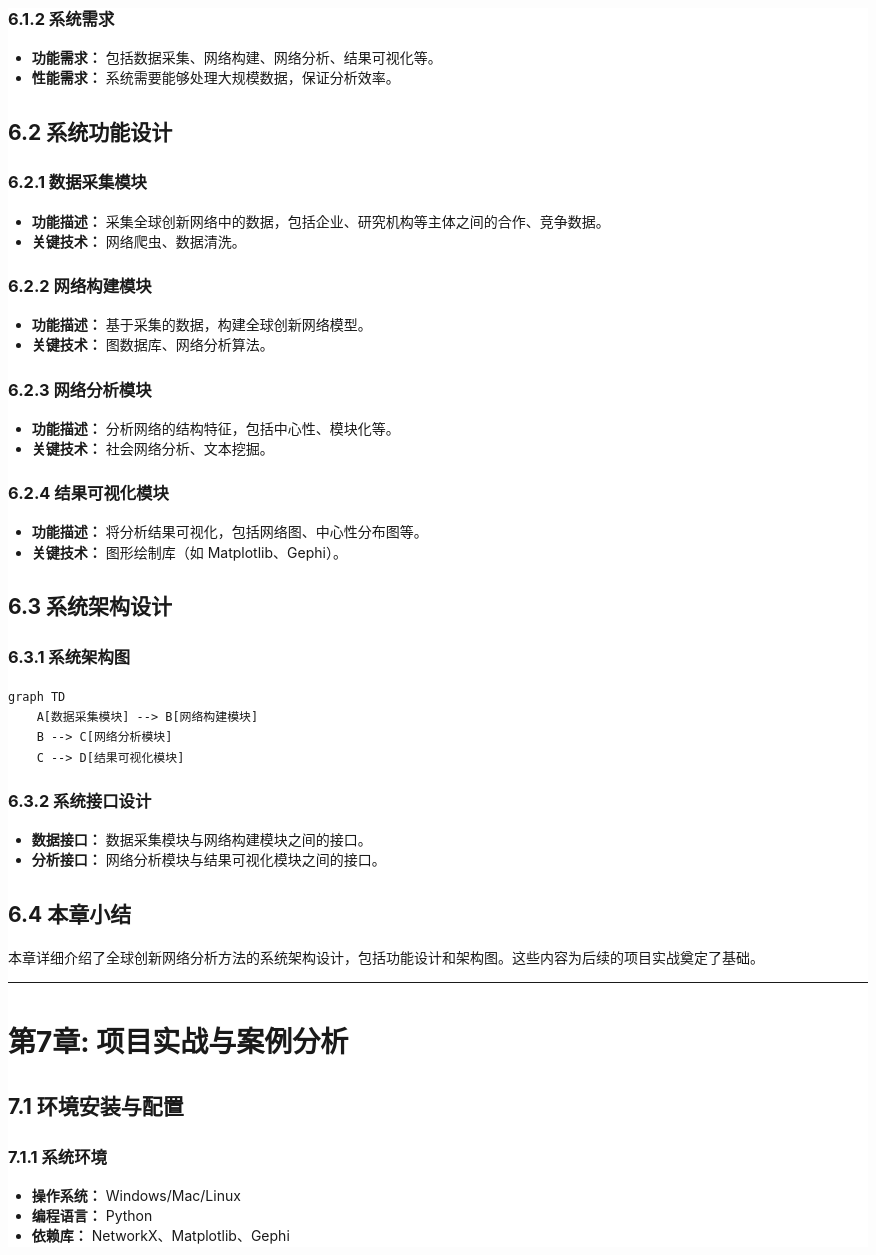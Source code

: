 ### 6.1.2 系统需求
- **功能需求：** 包括数据采集、网络构建、网络分析、结果可视化等。  
- **性能需求：** 系统需要能够处理大规模数据，保证分析效率。  

## 6.2 系统功能设计
### 6.2.1 数据采集模块
- **功能描述：** 采集全球创新网络中的数据，包括企业、研究机构等主体之间的合作、竞争数据。  
- **关键技术：** 网络爬虫、数据清洗。  

### 6.2.2 网络构建模块
- **功能描述：** 基于采集的数据，构建全球创新网络模型。  
- **关键技术：** 图数据库、网络分析算法。  

### 6.2.3 网络分析模块
- **功能描述：** 分析网络的结构特征，包括中心性、模块化等。  
- **关键技术：** 社会网络分析、文本挖掘。  

### 6.2.4 结果可视化模块
- **功能描述：** 将分析结果可视化，包括网络图、中心性分布图等。  
- **关键技术：** 图形绘制库（如 Matplotlib、Gephi）。  

## 6.3 系统架构设计
### 6.3.1 系统架构图
```mermaid
graph TD
    A[数据采集模块] --> B[网络构建模块]
    B --> C[网络分析模块]
    C --> D[结果可视化模块]
```

### 6.3.2 系统接口设计
- **数据接口：** 数据采集模块与网络构建模块之间的接口。  
- **分析接口：** 网络分析模块与结果可视化模块之间的接口。  

## 6.4 本章小结
本章详细介绍了全球创新网络分析方法的系统架构设计，包括功能设计和架构图。这些内容为后续的项目实战奠定了基础。

---

# 第7章: 项目实战与案例分析

## 7.1 环境安装与配置
### 7.1.1 系统环境
- **操作系统：** Windows/Mac/Linux  
- **编程语言：** Python  
- **依赖库：** NetworkX、Matplotlib、Gephi  
